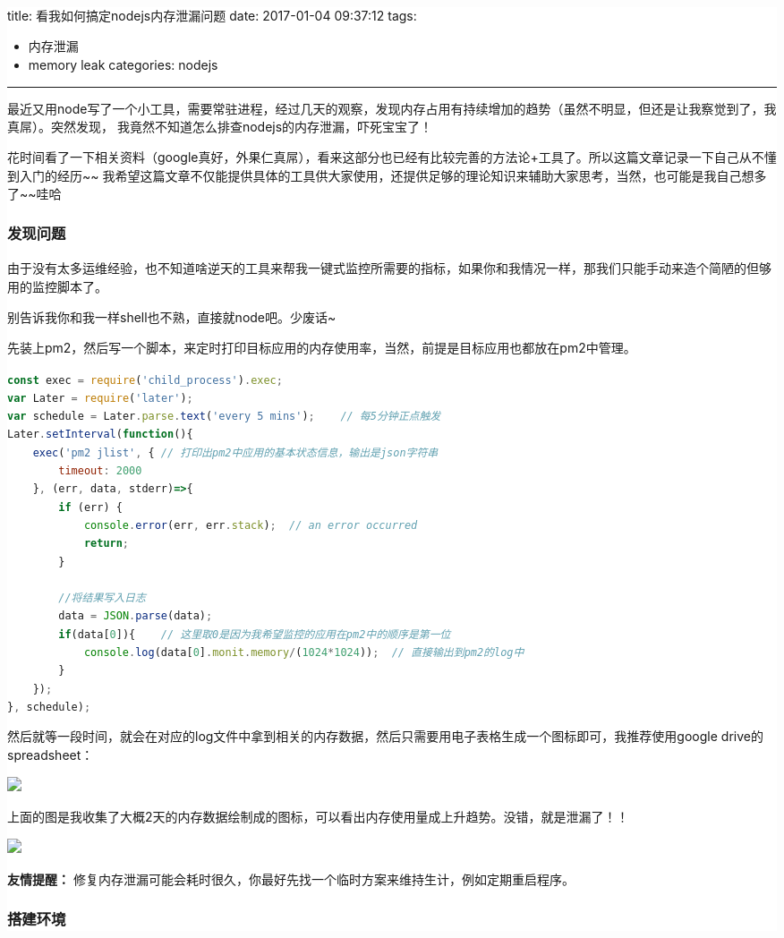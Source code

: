 title: 看我如何搞定nodejs内存泄漏问题
date: 2017-01-04 09:37:12
tags:
- 内存泄漏
- memory leak
categories: nodejs
---

最近又用node写了一个小工具，需要常驻进程，经过几天的观察，发现内存占用有持续增加的趋势（虽然不明显，但还是让我察觉到了，我真屌）。突然发现，
我竟然不知道怎么排查nodejs的内存泄漏，吓死宝宝了！

花时间看了一下相关资料（google真好，外果仁真屌），看来这部分也已经有比较完善的方法论+工具了。所以这篇文章记录一下自己从不懂到入门的经历~~
我希望这篇文章不仅能提供具体的工具供大家使用，还提供足够的理论知识来辅助大家思考，当然，也可能是我自己想多了~~哇哈

### 发现问题

由于没有太多运维经验，也不知道啥逆天的工具来帮我一键式监控所需要的指标，如果你和我情况一样，那我们只能手动来造个简陋的但够用的监控脚本了。

别告诉我你和我一样shell也不熟，直接就node吧。少废话~

先装上pm2，然后写一个脚本，来定时打印目标应用的内存使用率，当然，前提是目标应用也都放在pm2中管理。

```JavaScript
const exec = require('child_process').exec;
var Later = require('later');
var schedule = Later.parse.text('every 5 mins');	// 每5分钟正点触发
Later.setInterval(function(){
	exec('pm2 jlist', {	// 打印出pm2中应用的基本状态信息，输出是json字符串
		timeout: 2000
	}, (err, data, stderr)=>{
		if (err) {
			console.error(err, err.stack);	// an error occurred
			return;
		}

		//将结果写入日志
		data = JSON.parse(data);
		if(data[0]){	// 这里取0是因为我希望监控的应用在pm2中的顺序是第一位
			console.log(data[0].monit.memory/(1024*1024));	// 直接输出到pm2的log中
		}
	});
}, schedule);
```

然后就等一段时间，就会在对应的log文件中拿到相关的内存数据，然后只需要用电子表格生成一个图标即可，我推荐使用google drive的spreadsheet：

![](http://pic.yupoo.com/kazaff/G6ReFVIp/medish.jpg)

上面的图是我收集了大概2天的内存数据绘制成的图标，可以看出内存使用量成上升趋势。没错，就是泄漏了！！

![](http://pic.yupoo.com/kazaff/G6RfSV4G/medium.jpg)

**友情提醒：** 修复内存泄漏可能会耗时很久，你最好先找一个临时方案来维持生计，例如定期重启程序。

### 搭建环境
